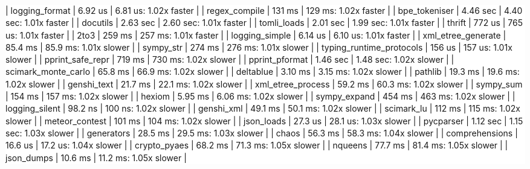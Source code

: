 | logging_format             | 6.92 us                                                                | 6.81 us: 1.02x faster                                                  |
| regex_compile              | 131 ms                                                                 | 129 ms: 1.02x faster                                                   |
| bpe_tokeniser              | 4.46 sec                                                               | 4.40 sec: 1.01x faster                                                 |
| docutils                   | 2.63 sec                                                               | 2.60 sec: 1.01x faster                                                 |
| tomli_loads                | 2.01 sec                                                               | 1.99 sec: 1.01x faster                                                 |
| thrift                     | 772 us                                                                 | 765 us: 1.01x faster                                                   |
| 2to3                       | 259 ms                                                                 | 257 ms: 1.01x faster                                                   |
| logging_simple             | 6.14 us                                                                | 6.10 us: 1.01x faster                                                  |
| xml_etree_generate         | 85.4 ms                                                                | 85.9 ms: 1.01x slower                                                  |
| sympy_str                  | 274 ms                                                                 | 276 ms: 1.01x slower                                                   |
| typing_runtime_protocols   | 156 us                                                                 | 157 us: 1.01x slower                                                   |
| pprint_safe_repr           | 719 ms                                                                 | 730 ms: 1.02x slower                                                   |
| pprint_pformat             | 1.46 sec                                                               | 1.48 sec: 1.02x slower                                                 |
| scimark_monte_carlo        | 65.8 ms                                                                | 66.9 ms: 1.02x slower                                                  |
| deltablue                  | 3.10 ms                                                                | 3.15 ms: 1.02x slower                                                  |
| pathlib                    | 19.3 ms                                                                | 19.6 ms: 1.02x slower                                                  |
| genshi_text                | 21.7 ms                                                                | 22.1 ms: 1.02x slower                                                  |
| xml_etree_process          | 59.2 ms                                                                | 60.3 ms: 1.02x slower                                                  |
| sympy_sum                  | 154 ms                                                                 | 157 ms: 1.02x slower                                                   |
| hexiom                     | 5.95 ms                                                                | 6.06 ms: 1.02x slower                                                  |
| sympy_expand               | 454 ms                                                                 | 463 ms: 1.02x slower                                                   |
| logging_silent             | 98.2 ns                                                                | 100 ns: 1.02x slower                                                   |
| genshi_xml                 | 49.1 ms                                                                | 50.1 ms: 1.02x slower                                                  |
| scimark_lu                 | 112 ms                                                                 | 115 ms: 1.02x slower                                                   |
| meteor_contest             | 101 ms                                                                 | 104 ms: 1.02x slower                                                   |
| json_loads                 | 27.3 us                                                                | 28.1 us: 1.03x slower                                                  |
| pycparser                  | 1.12 sec                                                               | 1.15 sec: 1.03x slower                                                 |
| generators                 | 28.5 ms                                                                | 29.5 ms: 1.03x slower                                                  |
| chaos                      | 56.3 ms                                                                | 58.3 ms: 1.04x slower                                                  |
| comprehensions             | 16.6 us                                                                | 17.2 us: 1.04x slower                                                  |
| crypto_pyaes               | 68.2 ms                                                                | 71.3 ms: 1.05x slower                                                  |
| nqueens                    | 77.7 ms                                                                | 81.4 ms: 1.05x slower                                                  |
| json_dumps                 | 10.6 ms                                                                | 11.2 ms: 1.05x slower                                                  |